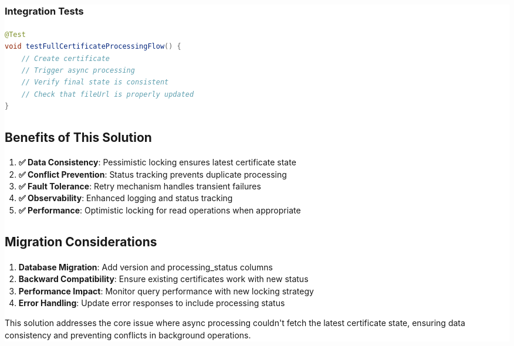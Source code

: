 ### Integration Tests

```java
@Test
void testFullCertificateProcessingFlow() {
    // Create certificate
    // Trigger async processing
    // Verify final state is consistent
    // Check that fileUrl is properly updated
}
```

## Benefits of This Solution

1. **✅ Data Consistency**: Pessimistic locking ensures latest certificate state
2. **✅ Conflict Prevention**: Status tracking prevents duplicate processing
3. **✅ Fault Tolerance**: Retry mechanism handles transient failures
4. **✅ Observability**: Enhanced logging and status tracking
5. **✅ Performance**: Optimistic locking for read operations when appropriate

## Migration Considerations

1. **Database Migration**: Add version and processing_status columns
2. **Backward Compatibility**: Ensure existing certificates work with new status
3. **Performance Impact**: Monitor query performance with new locking strategy
4. **Error Handling**: Update error responses to include processing status

This solution addresses the core issue where async processing couldn't fetch the latest certificate state, ensuring data consistency and preventing conflicts in background operations.
